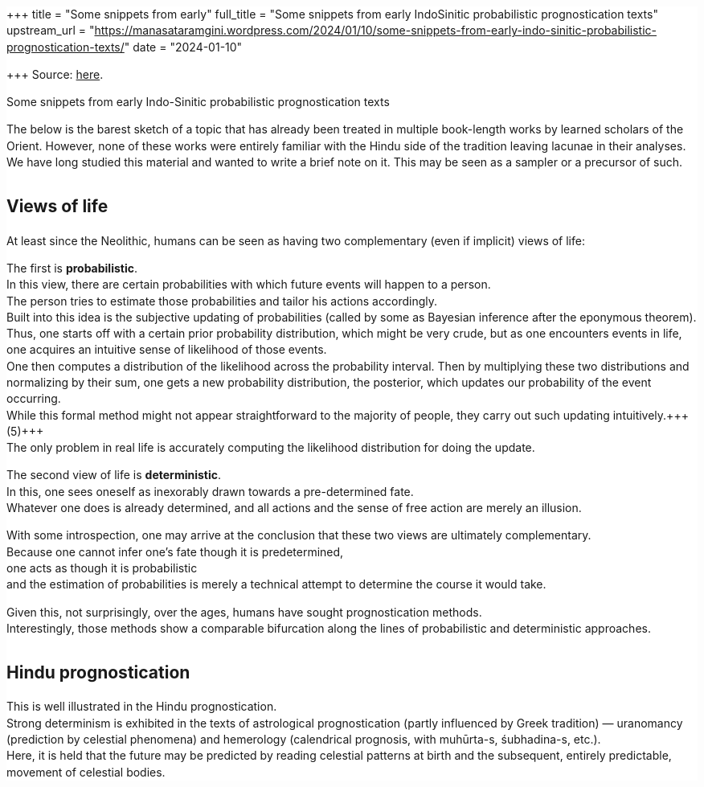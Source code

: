 +++
title = "Some snippets from early"
full_title = "Some snippets from early IndoSinitic probabilistic prognostication texts"
upstream_url = "https://manasataramgini.wordpress.com/2024/01/10/some-snippets-from-early-indo-sinitic-probabilistic-prognostication-texts/"
date = "2024-01-10"

+++
Source: [here](https://manasataramgini.wordpress.com/2024/01/10/some-snippets-from-early-indo-sinitic-probabilistic-prognostication-texts/).

Some snippets from early Indo-Sinitic probabilistic prognostication texts

The below is the barest sketch of a topic that has already been treated in multiple book-length works by learned scholars of the Orient. However, none of these works were entirely familiar with the Hindu side of the tradition leaving lacunae in their analyses. We have long studied this material and wanted to write a brief note on it. This may be seen as a sampler or a precursor of such.

## Views of life
At least since the Neolithic, humans can be seen as having two complementary (even if implicit) views of life: 

The first is **probabilistic**.  
In this view, there are certain probabilities with which future events will happen to a person.  
The person tries to estimate those probabilities and tailor his actions accordingly.  
Built into this idea is the subjective updating of probabilities (called by some as Bayesian inference after the eponymous theorem).  
Thus, one starts off with a certain prior probability distribution, which might be very crude, but as one encounters events in life, one acquires an intuitive sense of likelihood of those events.  
One then computes a distribution of the likelihood across the probability interval. Then by multiplying these two distributions and normalizing by their sum, one gets a new probability distribution, the posterior, which updates our probability of the event occurring.  
While this formal method might not appear straightforward to the majority of people, they carry out such updating intuitively.+++(5)+++  
The only problem in real life is accurately computing the likelihood distribution for doing the update. 

The second view of life is **deterministic**.  
In this, one sees oneself as inexorably drawn towards a pre-determined fate.  
Whatever one does is already determined, and all actions and the sense of free action are merely an illusion.

With some introspection, one may arrive at the conclusion that these two views are ultimately complementary.  
Because one cannot infer one’s fate though it is predetermined,  
one acts as though it is probabilistic  
and the estimation of probabilities is merely a technical attempt to determine the course it would take.  

Given this, not surprisingly, over the ages, humans have sought prognostication methods.  
Interestingly, those methods show a comparable bifurcation along the lines of probabilistic and deterministic approaches.  

## Hindu prognostication
This is well illustrated in the Hindu prognostication.  
Strong determinism is exhibited in the texts of astrological prognostication (partly influenced by Greek tradition) — uranomancy (prediction by celestial phenomena) and hemerology (calendrical prognosis, with muhūrta-s, śubhadina-s, etc.).  
Here, it is held that the future may be predicted by reading celestial patterns at birth and the subsequent, entirely predictable, movement of celestial bodies.  
